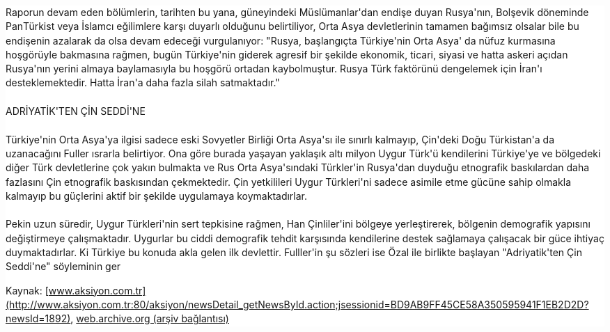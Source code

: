    Raporun devam eden bölümlerin, tarihten bu yana, güneyindeki Müslümanlar'dan endişe duyan Rusya'nın, Bolşevik döneminde PanTürkist veya İslamcı eğilimlere karşı duyarlı olduğunu belirtiliyor, Orta Asya devletlerinin tamamen bağımsız olsalar bile bu endişenin azalarak da olsa devam edeceği vurgulanıyor: "Rusya, başlangıçta Türkiye'nin Orta Asya' da nüfuz kurmasına hoşgörüyle bakmasına rağmen, bugün Türkiye'nin giderek agresif bir şekilde ekonomik, ticari, siyasi ve hatta askeri açıdan Rusya'nın yerini almaya baylamasıyla bu hoşgörü ortadan kaybolmuştur. Rusya Türk faktörünü dengelemek için İran'ı desteklemektedir. Hatta İran'a daha fazla silah satmaktadır."
   <br/>
   <br/>
   ADRİYATİK'TEN ÇİN SEDDİ'NE
   <br/>
   <br/>
   Türkiye'nin Orta Asya'ya ilgisi sadece eski Sovyetler Birliği Orta Asya'sı ile sınırlı kalmayıp, Çin'deki Doğu Türkistan'a da uzanacağını Fuller ısrarla belirtiyor. Ona göre burada yaşayan yaklaşık altı milyon Uygur Türk'ü kendilerini Türkiye'ye ve bölgedeki diğer Türk devletlerine çok yakın bulmakta ve Rus Orta Asya'sındaki Türkler'in Rusya'dan duyduğu etnografik baskılardan daha fazlasını Çin etnografik baskısından çekmektedir. Çin yetkilileri Uygur Türkleri'ni sadece asimile etme gücüne sahip olmakla kalmayıp bu güçlerini aktif bir şekilde uygulamaya koymaktadırlar.
   <br/>
   <br/>
   Pekin uzun süredir, Uygur Türkleri'nin sert tepkisine rağmen, Han Çinliler'ini bölgeye yerleştirerek, bölgenin demografik yapısını değiştirmeye çalışmaktadır. Uygurlar bu ciddi demografik tehdit karşısında kendilerine destek sağlamaya çalışacak bir güce ihtiyaç duymaktadırlar. Ki Türkiye bu konuda akla gelen ilk devlettir. Fulller'in şu sözleri ise Özal ile birlikte başlayan "Adriyatik'ten Çin Seddi'ne" söyleminin ger
   <br/>
  </font>
 </div>
 <div>
 </div>
 <div>
 </div>
</div>


Kaynak: [www.aksiyon.com.tr](http://www.aksiyon.com.tr:80/aksiyon/newsDetail_getNewsById.action;jsessionid=BD9AB9FF45CE58A350595941F1EB2D2D?newsId=1892), [web.archive.org (arşiv bağlantısı)](http://web.archive.org/web/20120405213809/http://www.aksiyon.com.tr:80/aksiyon/newsDetail_getNewsById.action;jsessionid=BD9AB9FF45CE58A350595941F1EB2D2D?newsId=1892)
